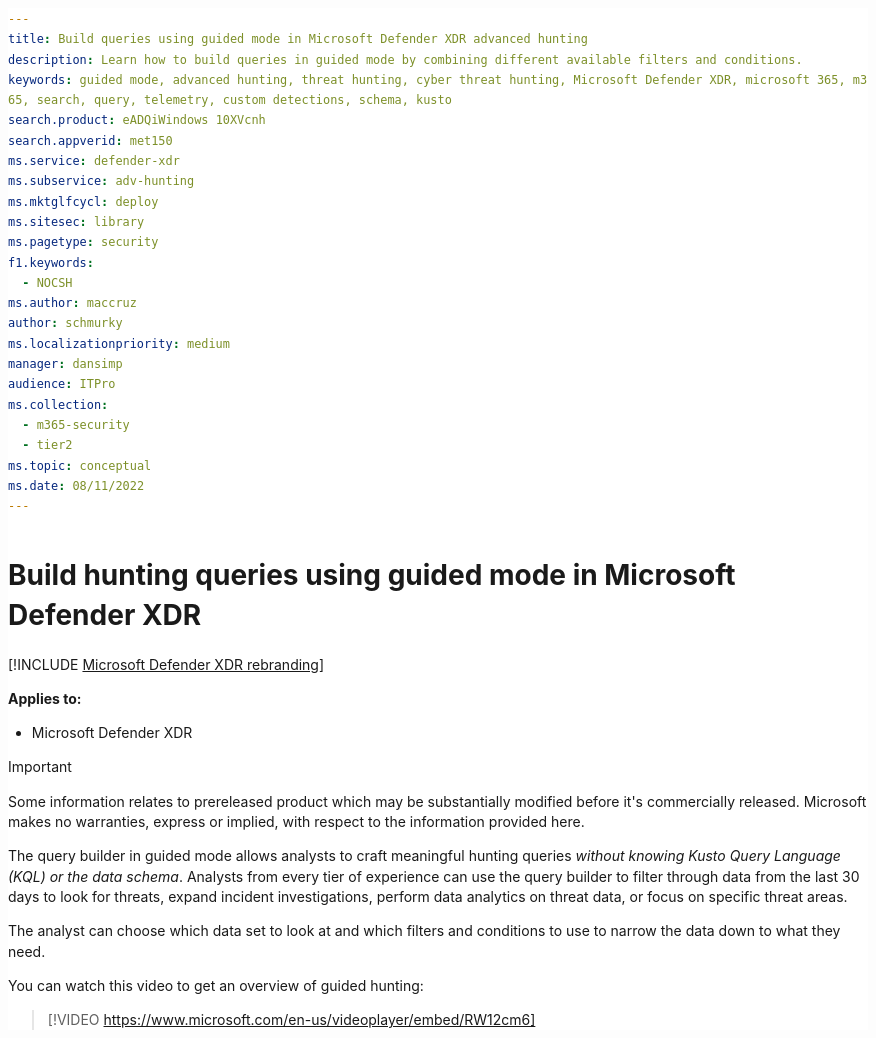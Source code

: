 ```yaml
---
title: Build queries using guided mode in Microsoft Defender XDR advanced hunting
description: Learn how to build queries in guided mode by combining different available filters and conditions.
keywords: guided mode, advanced hunting, threat hunting, cyber threat hunting, Microsoft Defender XDR, microsoft 365, m365, search, query, telemetry, custom detections, schema, kusto
search.product: eADQiWindows 10XVcnh
search.appverid: met150
ms.service: defender-xdr
ms.subservice: adv-hunting
ms.mktglfcycl: deploy
ms.sitesec: library
ms.pagetype: security
f1.keywords:
  - NOCSH
ms.author: maccruz
author: schmurky
ms.localizationpriority: medium
manager: dansimp
audience: ITPro
ms.collection:
  - m365-security
  - tier2
ms.topic: conceptual
ms.date: 08/11/2022
---
```


# Build hunting queries using guided mode in Microsoft Defender XDR

[!INCLUDE [Microsoft Defender XDR rebranding](../includes/microsoft-defender.md)]

**Applies to:**
- Microsoft Defender XDR

> [!IMPORTANT]
> Some information relates to prereleased product which may be substantially modified before it's commercially released. Microsoft makes no warranties, express or implied, with respect to the information provided here.

The query builder in guided mode allows analysts to craft meaningful hunting queries *without knowing Kusto Query Language (KQL) or the data schema*. Analysts from every tier of experience can use the query builder to filter through data from the last 30 days to look for threats, expand incident investigations, perform data analytics on threat data, or focus on specific threat areas.

The analyst can choose which data set to look at and which filters and conditions to use to narrow the data down to what they need.

You can watch this video to get an overview of guided hunting:

> [!VIDEO https://www.microsoft.com/en-us/videoplayer/embed/RW12cm6]
